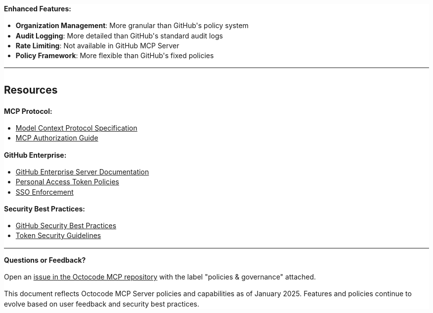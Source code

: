 **Enhanced Features:**
- **Organization Management**: More granular than GitHub's policy system
- **Audit Logging**: More detailed than GitHub's standard audit logs
- **Rate Limiting**: Not available in GitHub MCP Server
- **Policy Framework**: More flexible than GitHub's fixed policies

---

## Resources

**MCP Protocol:**
- [Model Context Protocol Specification](https://modelcontextprotocol.io/specification/)
- [MCP Authorization Guide](https://modelcontextprotocol.io/specification/draft/basic/authorization)

**GitHub Enterprise:**
- [GitHub Enterprise Server Documentation](https://docs.github.com/en/enterprise-server)
- [Personal Access Token Policies](https://docs.github.com/en/organizations/managing-programmatic-access-to-your-organization/setting-a-personal-access-token-policy-for-your-organization)
- [SSO Enforcement](https://docs.github.com/en/enterprise-cloud@latest/authentication/authenticating-with-single-sign-on)

**Security Best Practices:**
- [GitHub Security Best Practices](https://docs.github.com/en/code-security)
- [Token Security Guidelines](https://docs.github.com/en/authentication/keeping-your-account-and-data-secure/managing-your-personal-access-tokens)

---

**Questions or Feedback?**

Open an [issue in the Octocode MCP repository](https://github.com/your-org/octocode-mcp/issues) with the label "policies & governance" attached.

This document reflects Octocode MCP Server policies and capabilities as of January 2025. Features and policies continue to evolve based on user feedback and security best practices.
